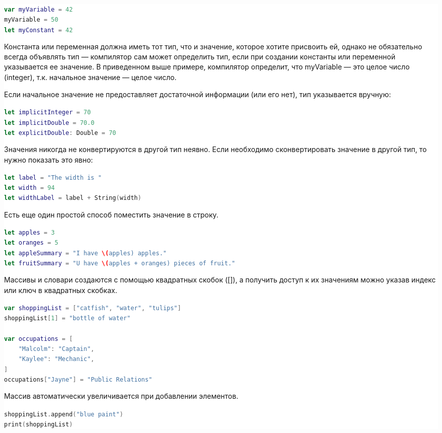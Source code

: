  ```swift
var myVariable = 42
myVariable = 50
let myConstant = 42
```

Константа или переменная должна иметь тот тип, что и значение, которое хотите присвоить ей, однако не обязательно всегда объявлять тип — компилятор сам может определить тип, если при создании константы или переменной указывается ее значение. В приведенном выше примере, компилятор определит, что myVariable — это целое число (integer), т.к. начальное значение — целое число.

Если начальное значение не предоставляет достаточной информации (или его нет), тип указывается вручную:

```swift
let implicitInteger = 70
let implicitDouble = 70.0
let explicitDouble: Double = 70
```

Значения никогда не конвертируются в другой тип неявно. Если необходимо сконвертировать значение в другой тип, то нужно показать это явно: 

```swift
let label = "The width is "
let width = 94
let widthLabel = label + String(width)
```

Есть еще один простой способ поместить значение в строку. 

```swift
let apples = 3
let oranges = 5
let appleSummary = "I have \(apples) apples."
let fruitSummary = "U have \(apples + oranges) pieces of fruit."
```

Массивы и словари создаются с помощью квадратных скобок ([]), а получить доступ к их значениям можно указав индекс или ключ в квадратных скобках. 

```swift
var shoppingList = ["catfish", "water", "tulips"]
shoppingList[1] = "bottle of water"
 
var occupations = [
    "Malcolm": "Captain",
    "Kaylee": "Mechanic",
]
occupations["Jayne"] = "Public Relations"
```

Массив автоматически увеличивается при добавлении элементов.

```swift
shoppingList.append("blue paint")
print(shoppingList)
```
